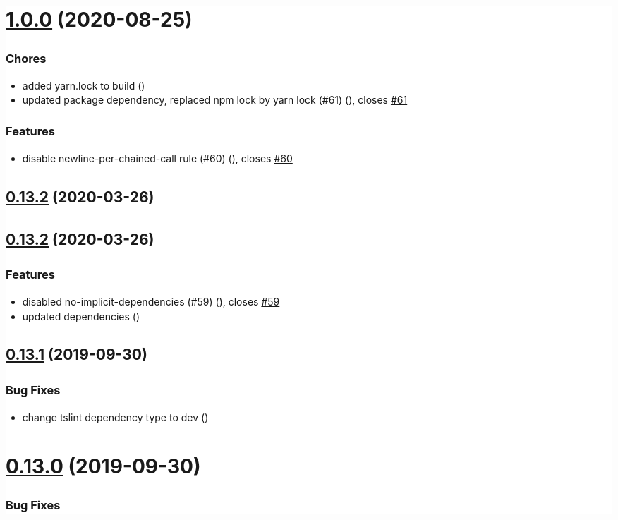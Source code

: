 # [1.0.0](https://github.com/positive-js/tslint-config/compare/0.13.2...1.0.0) (2020-08-25)


### Chores

* added yarn.lock to build ([](https://github.com/positive-js/tslint-config/commit/f7558c8))
* updated package dependency, replaced npm lock by yarn lock (#61) ([](https://github.com/positive-js/tslint-config/commit/3ad437d)), closes [#61](https://github.com/positive-js/tslint-config/issues/61)


### Features

* disable newline-per-chained-call rule (#60) ([](https://github.com/positive-js/tslint-config/commit/e50c03d)), closes [#60](https://github.com/positive-js/tslint-config/issues/60)



## [0.13.2](https://github.com/positive-js/tslint-config/compare/v0.13.2...0.13.2) (2020-03-26)



## [0.13.2](https://github.com/positive-js/tslint-config/compare/0.13.1...v0.13.2) (2020-03-26)


### Features

* disabled no-implicit-dependencies (#59) ([](https://github.com/positive-js/tslint-config/commit/6537317)), closes [#59](https://github.com/positive-js/tslint-config/issues/59)
* updated dependencies ([](https://github.com/positive-js/tslint-config/commit/83733c4))



## [0.13.1](https://github.com/positive-js/tslint-config/compare/0.13.0...0.13.1) (2019-09-30)


### Bug Fixes

* change  tslint dependency type to dev ([](https://github.com/positive-js/tslint-config/commit/0dbfad1))



# [0.13.0](https://github.com/positive-js/tslint-config/compare/0.12.0...0.13.0) (2019-09-30)


### Bug Fixes
